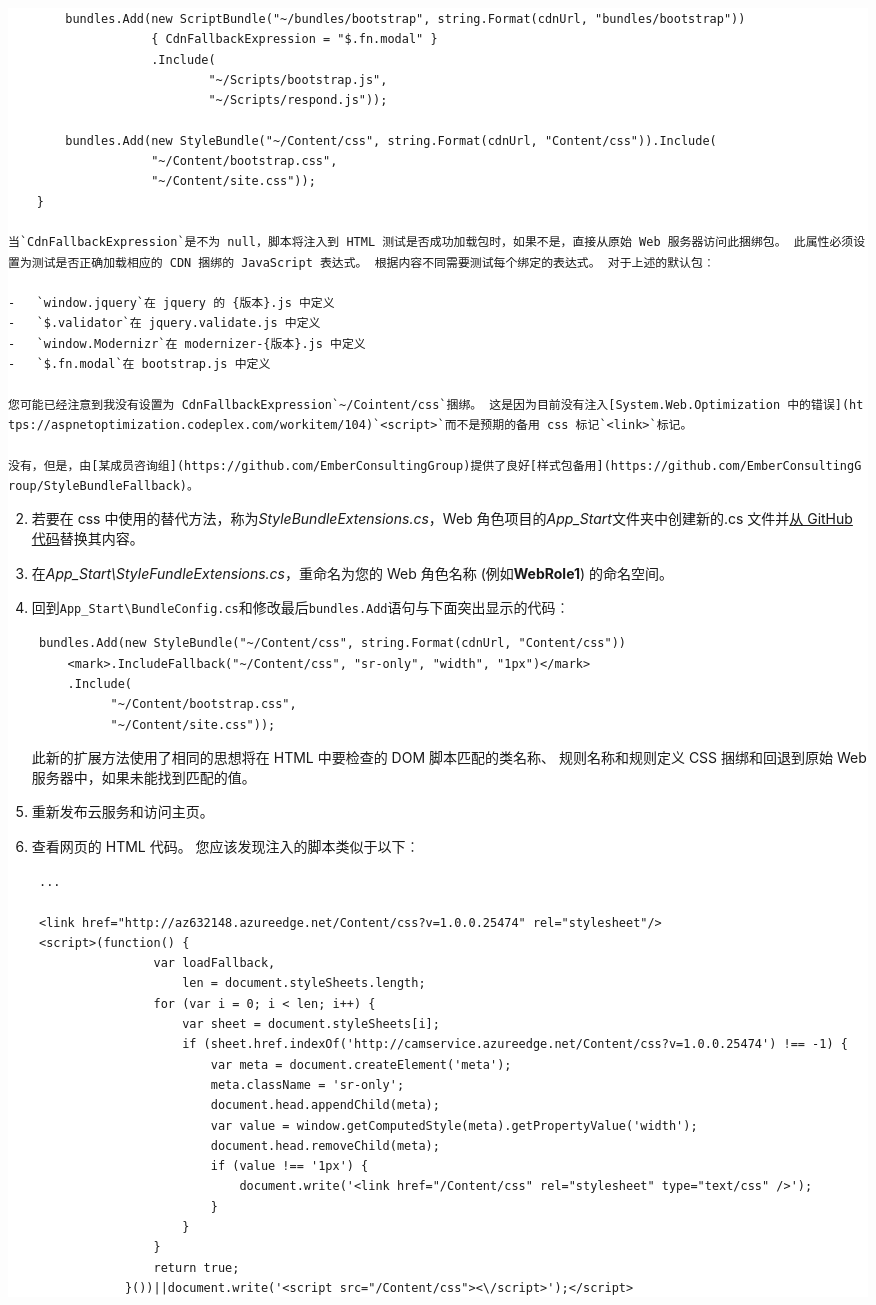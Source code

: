             bundles.Add(new ScriptBundle("~/bundles/bootstrap", string.Format(cdnUrl, "bundles/bootstrap"))     
                        { CdnFallbackExpression = "$.fn.modal" }
                        .Include(
                                "~/Scripts/bootstrap.js",
                                "~/Scripts/respond.js"));

            bundles.Add(new StyleBundle("~/Content/css", string.Format(cdnUrl, "Content/css")).Include(
                        "~/Content/bootstrap.css",
                        "~/Content/site.css"));
        }

    当`CdnFallbackExpression`是不为 null，脚本将注入到 HTML 测试是否成功加载包时，如果不是，直接从原始 Web 服务器访问此捆绑包。 此属性必须设置为测试是否正确加载相应的 CDN 捆绑的 JavaScript 表达式。 根据内容不同需要测试每个绑定的表达式。 对于上述的默认包︰

    -   `window.jquery`在 jquery 的 {版本}.js 中定义
    -   `$.validator`在 jquery.validate.js 中定义
    -   `window.Modernizr`在 modernizer-{版本}.js 中定义
    -   `$.fn.modal`在 bootstrap.js 中定义

    您可能已经注意到我没有设置为 CdnFallbackExpression`~/Cointent/css`捆绑。 这是因为目前没有注入[System.Web.Optimization 中的错误](https://aspnetoptimization.codeplex.com/workitem/104)`<script>`而不是预期的备用 css 标记`<link>`标记。

    没有，但是，由[某成员咨询组](https://github.com/EmberConsultingGroup)提供了良好[样式包备用](https://github.com/EmberConsultingGroup/StyleBundleFallback)。

2. 若要在 css 中使用的替代方法，称为*StyleBundleExtensions.cs*，Web 角色项目的*App_Start*文件夹中创建新的.cs 文件并[从 GitHub 代码](https://github.com/EmberConsultingGroup/StyleBundleFallback/blob/master/Website/App_Start/StyleBundleExtensions.cs)替换其内容。

4. 在*App_Start\StyleFundleExtensions.cs*，重命名为您的 Web 角色名称 (例如**WebRole1**) 的命名空间。

3. 回到`App_Start\BundleConfig.cs`和修改最后`bundles.Add`语句与下面突出显示的代码︰  

        bundles.Add(new StyleBundle("~/Content/css", string.Format(cdnUrl, "Content/css"))
            <mark>.IncludeFallback("~/Content/css", "sr-only", "width", "1px")</mark>
            .Include(
                  "~/Content/bootstrap.css",
                  "~/Content/site.css"));

    此新的扩展方法使用了相同的思想将在 HTML 中要检查的 DOM 脚本匹配的类名称、 规则名称和规则定义 CSS 捆绑和回退到原始 Web 服务器中，如果未能找到匹配的值。

4. 重新发布云服务和访问主页。

5. 查看网页的 HTML 代码。 您应该发现注入的脚本类似于以下︰    

        ...

        <link href="http://az632148.azureedge.net/Content/css?v=1.0.0.25474" rel="stylesheet"/>
        <script>(function() {
                        var loadFallback,
                            len = document.styleSheets.length;
                        for (var i = 0; i < len; i++) {
                            var sheet = document.styleSheets[i];
                            if (sheet.href.indexOf('http://camservice.azureedge.net/Content/css?v=1.0.0.25474') !== -1) {
                                var meta = document.createElement('meta');
                                meta.className = 'sr-only';
                                document.head.appendChild(meta);
                                var value = window.getComputedStyle(meta).getPropertyValue('width');
                                document.head.removeChild(meta);
                                if (value !== '1px') {
                                    document.write('<link href="/Content/css" rel="stylesheet" type="text/css" />');
                                }
                            }
                        }
                        return true;
                    }())||document.write('<script src="/Content/css"><\/script>');</script>


[new-cdn-profile]: ./media/cdn-cloud-service-with-cdn/cdn-new-profile.png
[cdn-profile-settings]: ./media/cdn-cloud-service-with-cdn/cdn-profile-settings.png
[cdn-new-endpoint-button]: ./media/cdn-cloud-service-with-cdn/cdn-new-endpoint-button.png
[cdn-add-endpoint]: ./media/cdn-cloud-service-with-cdn/cdn-add-endpoint.png
[cdn-endpoint-success]: ./media/cdn-cloud-service-with-cdn/cdn-endpoint-success.png